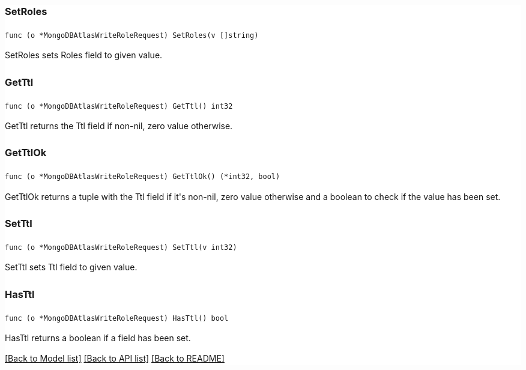 ### SetRoles

`func (o *MongoDBAtlasWriteRoleRequest) SetRoles(v []string)`

SetRoles sets Roles field to given value.





### GetTtl

`func (o *MongoDBAtlasWriteRoleRequest) GetTtl() int32`

GetTtl returns the Ttl field if non-nil, zero value otherwise.

### GetTtlOk

`func (o *MongoDBAtlasWriteRoleRequest) GetTtlOk() (*int32, bool)`

GetTtlOk returns a tuple with the Ttl field if it's non-nil, zero value otherwise
and a boolean to check if the value has been set.

### SetTtl

`func (o *MongoDBAtlasWriteRoleRequest) SetTtl(v int32)`

SetTtl sets Ttl field to given value.


### HasTtl

`func (o *MongoDBAtlasWriteRoleRequest) HasTtl() bool`

HasTtl returns a boolean if a field has been set.









[[Back to Model list]](../README.md#documentation-for-models) [[Back to API list]](../README.md#documentation-for-api-endpoints) [[Back to README]](../README.md)


